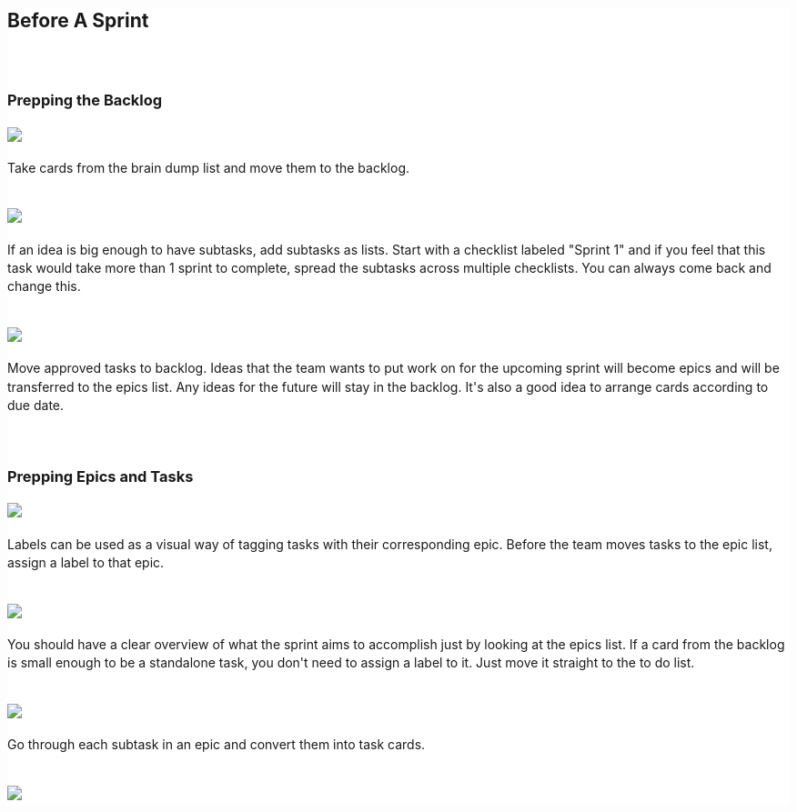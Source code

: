 ## Before A Sprint

<br />

### Prepping the Backlog

<img class="post-image-banner center materialboxed responsive-img" src="{{site.url}}/images/posts/main/trello/01-brain-dump.png"/>


Take cards from the brain dump list and move them to the backlog.


<br/>

<img class="post-image-large center materialboxed responsive-img" src="{{site.url}}/images/posts/main/trello/02-subtasks.png"/>

If an idea is big enough to have subtasks, add subtasks as lists. Start with a checklist labeled "Sprint 1" and if you feel that this task would take more than 1 sprint to complete, spread the subtasks across multiple checklists. You can always come back and change this.

<br/>

<img class="post-image-banner materialboxed responsive-img" src="{{site.url}}/images/posts/main/trello/03-backlog.png"/>

Move approved tasks to backlog. Ideas that the team wants to put work on for the upcoming sprint will become epics and will be transferred to the epics list. Any ideas for the future will stay in the backlog. It's also a good idea to arrange cards according to due date.

<br/>


### Prepping Epics and Tasks

<img class="post-image-large center materialboxed responsive-img" src="{{site.url}}/images/posts/main/trello/04-labels.png"/>

Labels can be used as a visual way of tagging tasks with their corresponding epic. Before the team moves tasks to the epic list, assign a label to that epic.

<br/>

<img class="post-image-banner materialboxed responsive-img" src="{{site.url}}/images/posts/main/trello/05-labels-overview.png"/>

You should have a clear overview of what the sprint aims to accomplish just by looking at the epics list. If a card from the backlog is small enough to be a standalone task, you don't need to assign a label to it. Just move it straight to the to do list.

<br/>

<img class="post-image-large center materialboxed responsive-img" src="{{site.url}}/images/posts/main/trello/06-convert-to-card.png"/>

Go through each subtask in an epic and convert them into task cards.

<br/>

<img class="post-image-banner materialboxed responsive-img" src="{{site.url}}/images/posts/main/trello/07-convert-to-card-overview.png"/>
